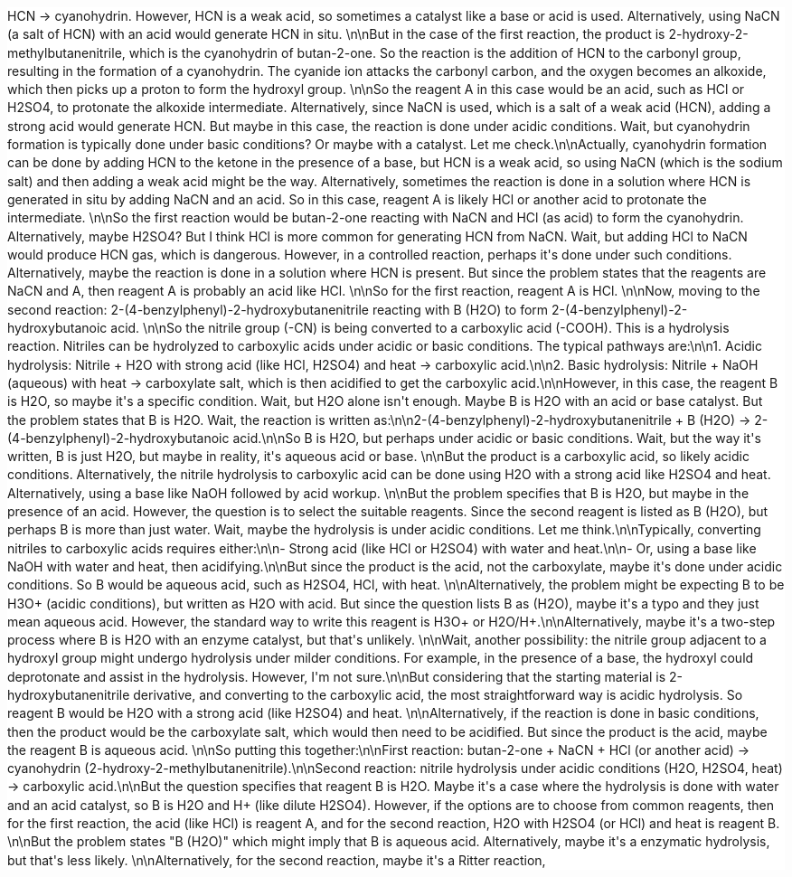 HCN → cyanohydrin. However, HCN is a weak acid, so sometimes a catalyst like a base or acid is used. Alternatively, using NaCN (a salt of HCN) with an acid would generate HCN in situ. \n\nBut in the case of the first reaction, the product is 2-hydroxy-2-methylbutanenitrile, which is the cyanohydrin of butan-2-one. So the reaction is the addition of HCN to the carbonyl group, resulting in the formation of a cyanohydrin. The cyanide ion attacks the carbonyl carbon, and the oxygen becomes an alkoxide, which then picks up a proton to form the hydroxyl group. \n\nSo the reagent A in this case would be an acid, such as HCl or H2SO4, to protonate the alkoxide intermediate. Alternatively, since NaCN is used, which is a salt of a weak acid (HCN), adding a strong acid would generate HCN. But maybe in this case, the reaction is done under acidic conditions. Wait, but cyanohydrin formation is typically done under basic conditions? Or maybe with a catalyst. Let me check.\n\nActually, cyanohydrin formation can be done by adding HCN to the ketone in the presence of a base, but HCN is a weak acid, so using NaCN (which is the sodium salt) and then adding a weak acid might be the way. Alternatively, sometimes the reaction is done in a solution where HCN is generated in situ by adding NaCN and an acid. So in this case, reagent A is likely HCl or another acid to protonate the intermediate. \n\nSo the first reaction would be butan-2-one reacting with NaCN and HCl (as acid) to form the cyanohydrin. Alternatively, maybe H2SO4? But I think HCl is more common for generating HCN from NaCN. Wait, but adding HCl to NaCN would produce HCN gas, which is dangerous. However, in a controlled reaction, perhaps it\'s done under such conditions. Alternatively, maybe the reaction is done in a solution where HCN is present. But since the problem states that the reagents are NaCN and A, then reagent A is probably an acid like HCl. \n\nSo for the first reaction, reagent A is HCl. \n\nNow, moving to the second reaction: 2-(4-benzylphenyl)-2-hydroxybutanenitrile reacting with B (H2O) to form 2-(4-benzylphenyl)-2-hydroxybutanoic acid. \n\nSo the nitrile group (-CN) is being converted to a carboxylic acid (-COOH). This is a hydrolysis reaction. Nitriles can be hydrolyzed to carboxylic acids under acidic or basic conditions. The typical pathways are:\n\n1. Acidic hydrolysis: Nitrile + H2O with strong acid (like HCl, H2SO4) and heat → carboxylic acid.\n\n2. Basic hydrolysis: Nitrile + NaOH (aqueous) with heat → carboxylate salt, which is then acidified to get the carboxylic acid.\n\nHowever, in this case, the reagent B is H2O, so maybe it\'s a specific condition. Wait, but H2O alone isn\'t enough. Maybe B is H2O with an acid or base catalyst. But the problem states that B is H2O. Wait, the reaction is written as:\n\n2-(4-benzylphenyl)-2-hydroxybutanenitrile + B (H2O) → 2-(4-benzylphenyl)-2-hydroxybutanoic acid.\n\nSo B is H2O, but perhaps under acidic or basic conditions. Wait, but the way it\'s written, B is just H2O, but maybe in reality, it\'s aqueous acid or base. \n\nBut the product is a carboxylic acid, so likely acidic conditions. Alternatively, the nitrile hydrolysis to carboxylic acid can be done using H2O with a strong acid like H2SO4 and heat. Alternatively, using a base like NaOH followed by acid workup. \n\nBut the problem specifies that B is H2O, but maybe in the presence of an acid. However, the question is to select the suitable reagents. Since the second reagent is listed as B (H2O), but perhaps B is more than just water. Wait, maybe the hydrolysis is under acidic conditions. Let me think.\n\nTypically, converting nitriles to carboxylic acids requires either:\n\n- Strong acid (like HCl or H2SO4) with water and heat.\n\n- Or, using a base like NaOH with water and heat, then acidifying.\n\nBut since the product is the acid, not the carboxylate, maybe it\'s done under acidic conditions. So B would be aqueous acid, such as H2SO4, HCl, with heat. \n\nAlternatively, the problem might be expecting B to be H3O+ (acidic conditions), but written as H2O with acid. But since the question lists B as (H2O), maybe it\'s a typo and they just mean aqueous acid. However, the standard way to write this reagent is H3O+ or H2O/H+.\n\nAlternatively, maybe it\'s a two-step process where B is H2O with an enzyme catalyst, but that\'s unlikely. \n\nWait, another possibility: the nitrile group adjacent to a hydroxyl group might undergo hydrolysis under milder conditions. For example, in the presence of a base, the hydroxyl could deprotonate and assist in the hydrolysis. However, I\'m not sure.\n\nBut considering that the starting material is 2-hydroxybutanenitrile derivative, and converting to the carboxylic acid, the most straightforward way is acidic hydrolysis. So reagent B would be H2O with a strong acid (like H2SO4) and heat. \n\nAlternatively, if the reaction is done in basic conditions, then the product would be the carboxylate salt, which would then need to be acidified. But since the product is the acid, maybe the reagent B is aqueous acid. \n\nSo putting this together:\n\nFirst reaction: butan-2-one + NaCN + HCl (or another acid) → cyanohydrin (2-hydroxy-2-methylbutanenitrile).\n\nSecond reaction: nitrile hydrolysis under acidic conditions (H2O, H2SO4, heat) → carboxylic acid.\n\nBut the question specifies that reagent B is H2O. Maybe it\'s a case where the hydrolysis is done with water and an acid catalyst, so B is H2O and H+ (like dilute H2SO4). However, if the options are to choose from common reagents, then for the first reaction, the acid (like HCl) is reagent A, and for the second reaction, H2O with H2SO4 (or HCl) and heat is reagent B. \n\nBut the problem states "B (H2O)" which might imply that B is aqueous acid. Alternatively, maybe it\'s a enzymatic hydrolysis, but that\'s less likely. \n\nAlternatively, for the second reaction, maybe it\'s a Ritter reaction,